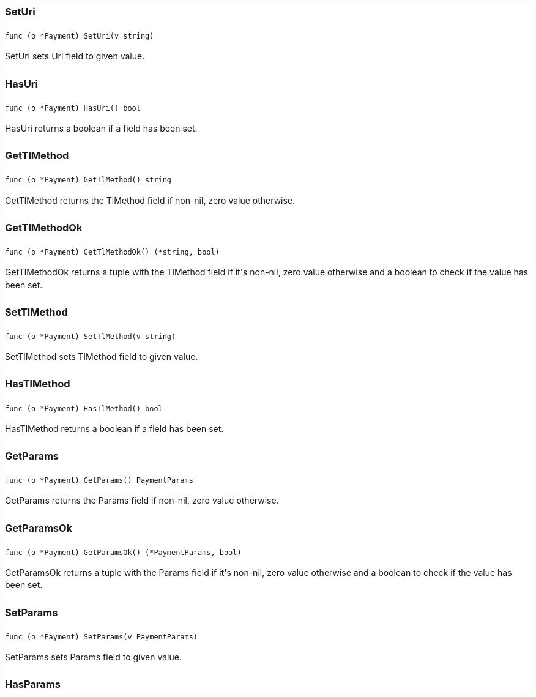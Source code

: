 ### SetUri

`func (o *Payment) SetUri(v string)`

SetUri sets Uri field to given value.

### HasUri

`func (o *Payment) HasUri() bool`

HasUri returns a boolean if a field has been set.

### GetTlMethod

`func (o *Payment) GetTlMethod() string`

GetTlMethod returns the TlMethod field if non-nil, zero value otherwise.

### GetTlMethodOk

`func (o *Payment) GetTlMethodOk() (*string, bool)`

GetTlMethodOk returns a tuple with the TlMethod field if it's non-nil, zero value otherwise
and a boolean to check if the value has been set.

### SetTlMethod

`func (o *Payment) SetTlMethod(v string)`

SetTlMethod sets TlMethod field to given value.

### HasTlMethod

`func (o *Payment) HasTlMethod() bool`

HasTlMethod returns a boolean if a field has been set.

### GetParams

`func (o *Payment) GetParams() PaymentParams`

GetParams returns the Params field if non-nil, zero value otherwise.

### GetParamsOk

`func (o *Payment) GetParamsOk() (*PaymentParams, bool)`

GetParamsOk returns a tuple with the Params field if it's non-nil, zero value otherwise
and a boolean to check if the value has been set.

### SetParams

`func (o *Payment) SetParams(v PaymentParams)`

SetParams sets Params field to given value.

### HasParams
